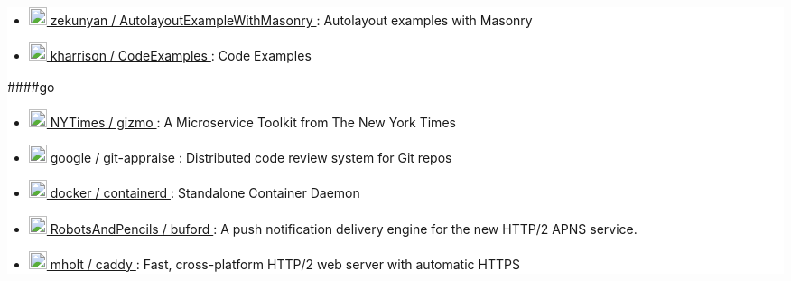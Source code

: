 * <img src='https://avatars0.githubusercontent.com/u/5687881?v=3&s=40' height='20' width='20'>[
      zekunyan
      /
      AutolayoutExampleWithMasonry
](https://github.com/zekunyan/AutolayoutExampleWithMasonry): 
      Autolayout examples with Masonry
    
* <img src='https://avatars3.githubusercontent.com/u/118883?v=3&s=40' height='20' width='20'>[
      kharrison
      /
      CodeExamples
](https://github.com/kharrison/CodeExamples): 
      Code Examples
    

####go
* <img src='https://avatars3.githubusercontent.com/u/1386065?v=3&s=40' height='20' width='20'>[
      NYTimes
      /
      gizmo
](https://github.com/NYTimes/gizmo): 
      A Microservice Toolkit from The New York Times
    
* <img src='https://avatars2.githubusercontent.com/u/3039877?v=3&s=40' height='20' width='20'>[
      google
      /
      git-appraise
](https://github.com/google/git-appraise): 
      Distributed code review system for Git repos
    
* <img src='https://avatars1.githubusercontent.com/u/749551?v=3&s=40' height='20' width='20'>[
      docker
      /
      containerd
](https://github.com/docker/containerd): 
      Standalone Container Daemon
    
* <img src='https://avatars1.githubusercontent.com/u/4566?v=3&s=40' height='20' width='20'>[
      RobotsAndPencils
      /
      buford
](https://github.com/RobotsAndPencils/buford): 
      A push notification delivery engine for the new HTTP/2 APNS service.
    
* <img src='https://avatars0.githubusercontent.com/u/1128849?v=3&s=40' height='20' width='20'>[
      mholt
      /
      caddy
](https://github.com/mholt/caddy): 
      Fast, cross-platform HTTP/2 web server with automatic HTTPS
    